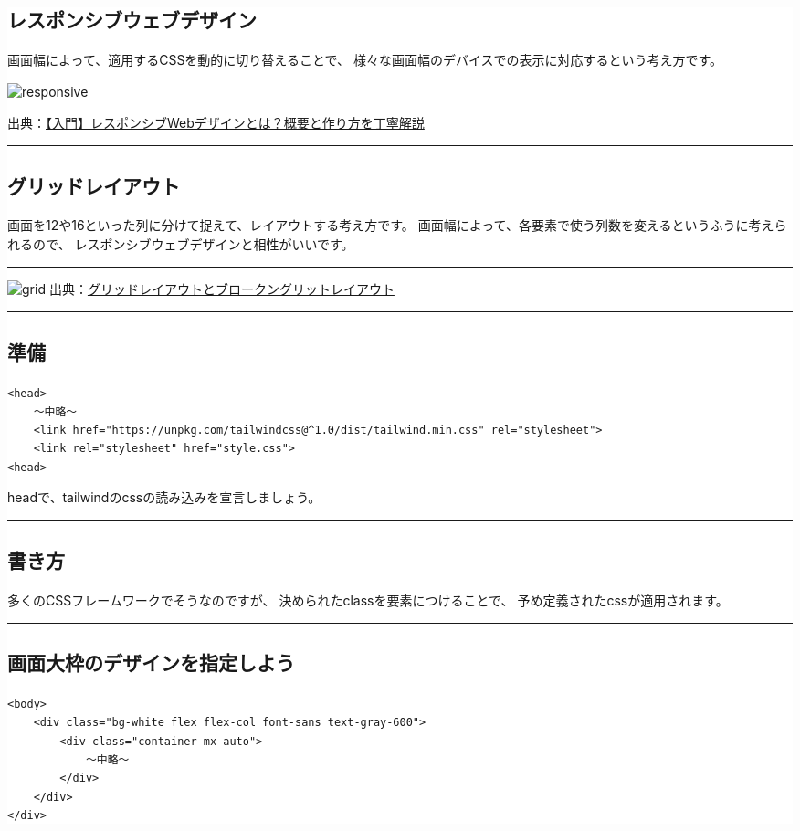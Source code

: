 
## レスポンシブウェブデザイン

画面幅によって、適用するCSSを動的に切り替えることで、
様々な画面幅のデバイスでの表示に対応するという考え方です。

![responsive](https://www.kagoya.jp/howto/wp-content/uploads/kagoya201909-1.png)

出典：[【入門】レスポンシブWebデザインとは？概要と作り方を丁寧解説](https://www.kagoya.jp/howto/webhomepage/responsive/)

---

## グリッドレイアウト

画面を12や16といった列に分けて捉えて、レイアウトする考え方です。
画面幅によって、各要素で使う列数を変えるというふうに考えられるので、
レスポンシブウェブデザインと相性がいいです。

---

![grid](https://web.landgarage.co.jp/wp-content/uploads/2018/05/the-grid.png)
出典：[グリッドレイアウトとブロークングリットレイアウト](https://web.landgarage.co.jp/2018/05/25/gurittotobrorkon/)

---

## 準備

```
<head>
    〜中略〜
    <link href="https://unpkg.com/tailwindcss@^1.0/dist/tailwind.min.css" rel="stylesheet">
    <link rel="stylesheet" href="style.css">
<head>
```

headで、tailwindのcssの読み込みを宣言しましょう。

---

## 書き方

多くのCSSフレームワークでそうなのですが、
決められたclassを要素につけることで、
予め定義されたcssが適用されます。

---

## 画面大枠のデザインを指定しよう

```
<body>
    <div class="bg-white flex flex-col font-sans text-gray-600">
        <div class="container mx-auto">
            〜中略〜
        </div>
    </div>
</div>
```
